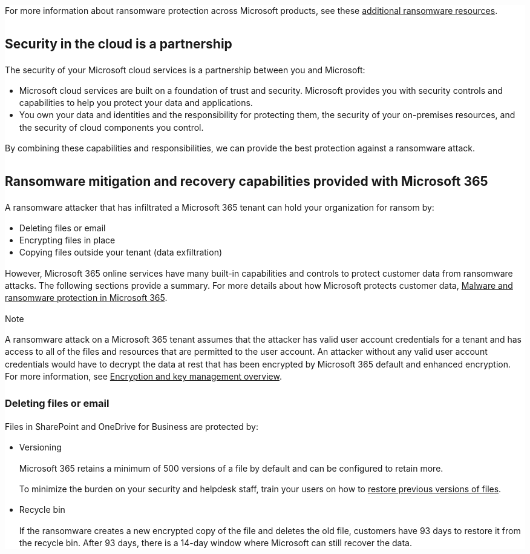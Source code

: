 For more information about ransomware protection across Microsoft products, see these [additional ransomware resources](#additional-ransomware-resources).

## Security in the cloud is a partnership

The security of your Microsoft cloud services is a partnership between you and Microsoft:

- Microsoft cloud services are built on a foundation of trust and security. Microsoft provides you with security controls and capabilities to help you protect your data and applications.
- You own your data and identities and the responsibility for protecting them, the security of your on-premises resources, and the security of cloud components you control.

By combining these capabilities and responsibilities, we can provide the best protection against a ransomware attack.

## Ransomware mitigation and recovery capabilities provided with Microsoft 365

A ransomware attacker that has infiltrated a Microsoft 365 tenant can hold your organization for ransom by:

- Deleting files or email
- Encrypting files in place
- Copying files outside your tenant (data exfiltration)

However, Microsoft 365 online services have many built-in capabilities and controls to protect customer data from ransomware attacks. The following sections provide a summary. For more details about how Microsoft protects customer data, [Malware and ransomware protection in Microsoft 365](/compliance/assurance/assurance-malware-and-ransomware-protection).

>[!Note]
>A ransomware attack on a Microsoft 365 tenant assumes that the attacker has valid user account credentials for a tenant and has access to all of the files and resources that are permitted to the user account. An attacker without any valid user account credentials would have to decrypt the data at rest that has been encrypted by Microsoft 365 default and enhanced encryption. For more information, see [Encryption and key management overview](/compliance/assurance/assurance-encryption). 
>

### Deleting files or email

Files in SharePoint and OneDrive for Business are protected by:

- Versioning 

   Microsoft 365 retains a minimum of 500 versions of a file by default and can be configured to retain more. 

   To minimize the burden on your security and helpdesk staff, train your users on how to [restore previous versions of files](https://support.microsoft.com/office/restore-a-previous-version-of-an-item-or-file-in-sharepoint-f66dbda0-81f4-4d1e-b08c-793265c58934).

- Recycle bin

   If the ransomware creates a new encrypted copy of the file and deletes the old file, customers have 93 days to restore it from the recycle bin. After 93 days, there is a 14-day window where Microsoft can still recover the data. 
  
